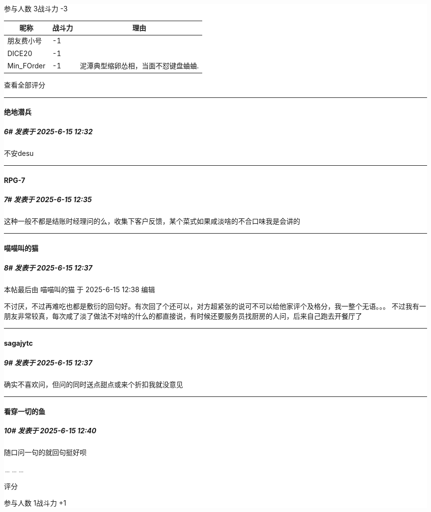  参与人数 3战斗力 -3

|昵称|战斗力|理由|
|----|---|---|
| 朋友费小号|-1||
| DICE20|-1||
| Min_FOrder|-1|泥潭典型缩卵怂相，当面不怼键盘蛐蛐.|

查看全部评分

*****

####  绝地潜兵  
##### 6#       发表于 2025-6-15 12:32

不安desu

*****

####  RPG-7  
##### 7#       发表于 2025-6-15 12:35

这种一般不都是结账时经理问的么，收集下客户反馈，某个菜式如果咸淡啥的不合口味我是会讲的

*****

####  喵喵叫的猫  
##### 8#       发表于 2025-6-15 12:37

 本帖最后由 喵喵叫的猫 于 2025-6-15 12:38 编辑 

不讨厌，不过再难吃也都是敷衍的回句好。有次回了个还可以，对方超紧张的说可不可以给他家评个及格分，我一整个无语。。。
不过我有一朋友非常较真，每次咸了淡了做法不对啥的什么的都直接说，有时候还要服务员找厨房的人问，后来自己跑去开餐厅了

*****

####  sagajytc  
##### 9#       发表于 2025-6-15 12:37

确实不喜欢问，但问的同时送点甜点或来个折扣我就没意见

*****

####  看穿一切的鱼  
##### 10#       发表于 2025-6-15 12:40

随口问一句的就回句挺好呗

﹍﹍﹍

评分

 参与人数 1战斗力 +1
